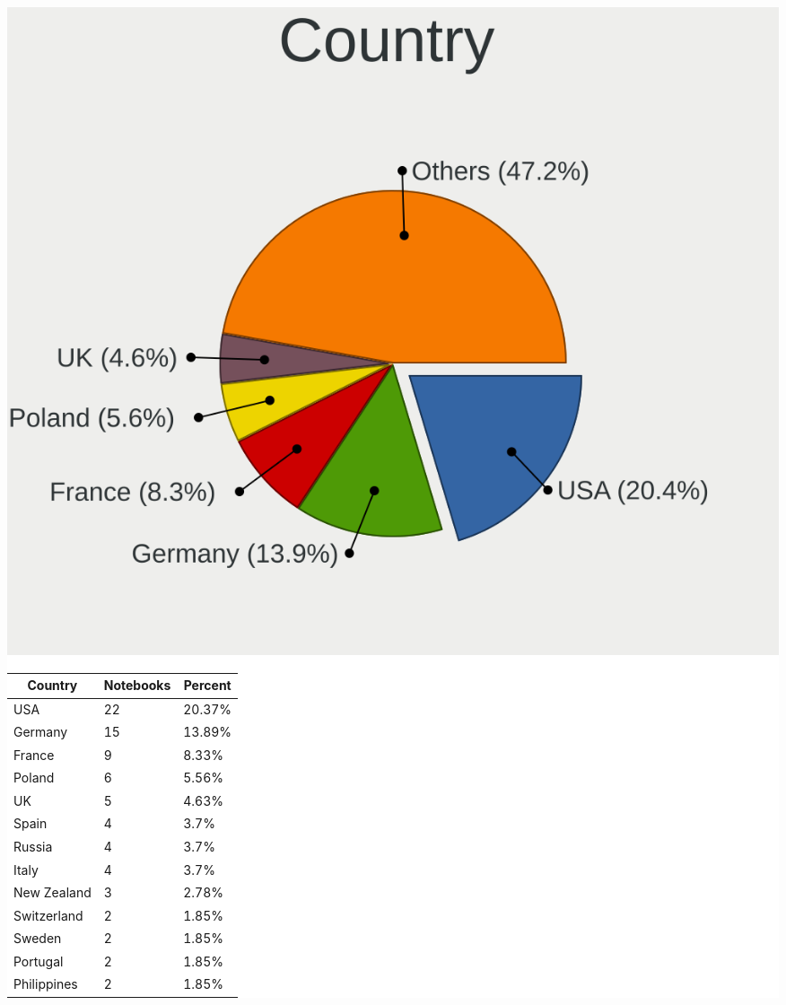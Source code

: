 ![Country](./images/pie_chart_bsd/node_location.svg)


| Country      | Notebooks | Percent |
|--------------|-----------|---------|
| USA          | 22        | 20.37%  |
| Germany      | 15        | 13.89%  |
| France       | 9         | 8.33%   |
| Poland       | 6         | 5.56%   |
| UK           | 5         | 4.63%   |
| Spain        | 4         | 3.7%    |
| Russia       | 4         | 3.7%    |
| Italy        | 4         | 3.7%    |
| New Zealand  | 3         | 2.78%   |
| Switzerland  | 2         | 1.85%   |
| Sweden       | 2         | 1.85%   |
| Portugal     | 2         | 1.85%   |
| Philippines  | 2         | 1.85%   |